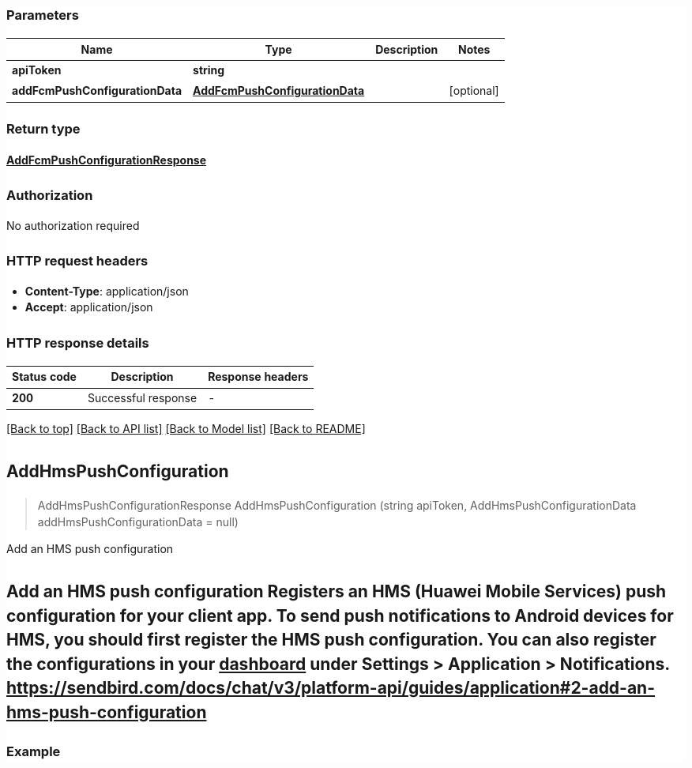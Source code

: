 ### Parameters


Name | Type | Description  | Notes
------------- | ------------- | ------------- | -------------
 **apiToken** | **string**|  | 
 **addFcmPushConfigurationData** | [**AddFcmPushConfigurationData**](AddFcmPushConfigurationData.md)|  | [optional] 

### Return type

[**AddFcmPushConfigurationResponse**](AddFcmPushConfigurationResponse.md)

### Authorization

No authorization required

### HTTP request headers

- **Content-Type**: application/json
- **Accept**: application/json


### HTTP response details
| Status code | Description | Response headers |
|-------------|-------------|------------------|
| **200** | Successful response |  -  |

[[Back to top]](#)
[[Back to API list]](../README.md#documentation-for-api-endpoints)
[[Back to Model list]](../README.md#documentation-for-models)
[[Back to README]](../README.md)


## AddHmsPushConfiguration

> AddHmsPushConfigurationResponse AddHmsPushConfiguration (string apiToken, AddHmsPushConfigurationData addHmsPushConfigurationData = null)

Add an HMS push configuration

## Add an HMS push configuration  Registers an HMS (Huawei Mobile Services) push configuration for your client app. To send push notifications to Android devices for HMS, you should first register the HMS push configuration. You can also register the configurations in your [dashboard](https://dashboard.sendbird.com) under Settings > Application > Notifications.  https://sendbird.com/docs/chat/v3/platform-api/guides/application#2-add-an-hms-push-configuration

### Example
